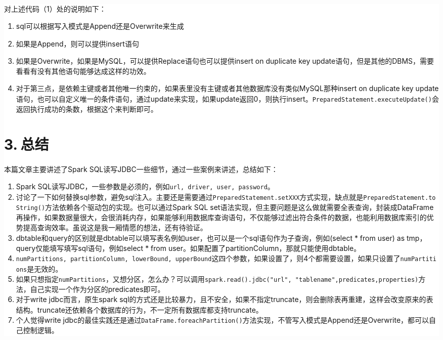 对上述代码（1）处的说明如下：

1.  sql可以根据写入模式是Append还是Overwrite来生成

2.  如果是Append，则可以提供insert语句

3.  如果是Overwrite，如果是MySQL，可以提供Replace语句也可以提供insert on duplicate key update语句，但是其他的DBMS，需要看看有没有其他语句能够达成这样的功效。

4.  对于第三点，是依赖主键或者其他唯一约束的，如果表里没有主键或者其他数据库没有类似MySQL那种insert on duplicate key update语句，也可以自定义唯一的条件语句，通过update来实现，如果update返回0，则执行insert。`PreparedStatement.executeUpdate()`会返回执行成功的条数，根据这个来判断即可。

# 3. 总结
本篇文章主要讲述了Spark SQL读写JDBC一些细节，通过一些案例来讲述，总结如下：

1.  Spark SQL读写JDBC，一些参数是必须的，例如`url, driver, user, password`。
2.  讨论了一下如何替换sql参数，避免sql注入。主要还是需要通过`PreparedStatement.setXXX`方式实现，缺点就是`PreparedStatement.toString()`方法依赖各个驱动包的实现。也可以通过Spark SQL set语法实现，但主要问题是这么做就需要全表查询，封装成DataFrame再操作，如果数据量很大，会很消耗内存，如果能够利用数据库查询语句，不仅能够过滤出符合条件的数据，也能利用数据库索引的优势提高查询效率。虽说这是我一厢情愿的想法，还有待验证。
3.  dbtable和query的区别就是dbtable可以填写表名例如user，也可以是一个sql语句作为子查询，例如(select * from user) as tmp，query仅能填写填写sql语句，例如select * from user。如果配置了partitionColumn，那就只能使用dbtable。
4.  `numPartitions, partitionColumn, lowerBound, upperBound`这四个参数，如果设置了，则4个都需要设置，如果只设置了`numPartitions`是无效的。
5.  如果只想指定`numPartitions`，又想分区，怎么办？可以调用`spark.read().jdbc("url", "tablename",predicates,properties)`方法，自己实现一个作为分区的predicates即可。
6.  对于write jdbc而言，原生spark sql的方式还是比较暴力，且不安全，如果不指定truncate，则会删除表再重建，这样会改变原来的表结构。truncate还依赖各个数据库的行为，不一定所有数据库都支持truncate。
7.  个人觉得write jdbc的最佳实践还是通过`DataFrame.foreachPartition()`方法实现，不管写入模式是Append还是Overwrite，都可以自己控制逻辑。